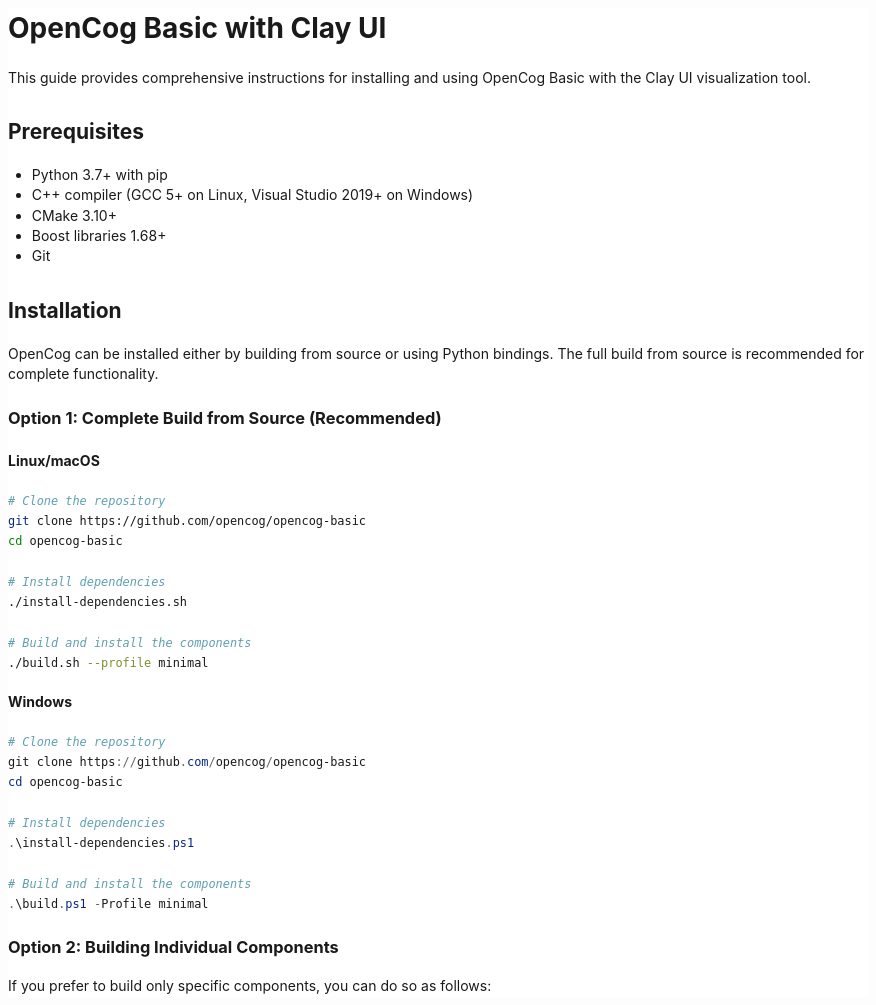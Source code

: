 # OpenCog Basic with Clay UI

This guide provides comprehensive instructions for installing and using OpenCog Basic with the Clay UI visualization tool. 

## Prerequisites

- Python 3.7+ with pip
- C++ compiler (GCC 5+ on Linux, Visual Studio 2019+ on Windows)
- CMake 3.10+
- Boost libraries 1.68+
- Git

## Installation

OpenCog can be installed either by building from source or using Python bindings. The full build from source is recommended for complete functionality.

### Option 1: Complete Build from Source (Recommended)

#### Linux/macOS

```bash
# Clone the repository
git clone https://github.com/opencog/opencog-basic
cd opencog-basic

# Install dependencies
./install-dependencies.sh

# Build and install the components
./build.sh --profile minimal
```

#### Windows

```powershell
# Clone the repository
git clone https://github.com/opencog/opencog-basic
cd opencog-basic

# Install dependencies
.\install-dependencies.ps1

# Build and install the components
.\build.ps1 -Profile minimal
```

### Option 2: Building Individual Components

If you prefer to build only specific components, you can do so as follows:
